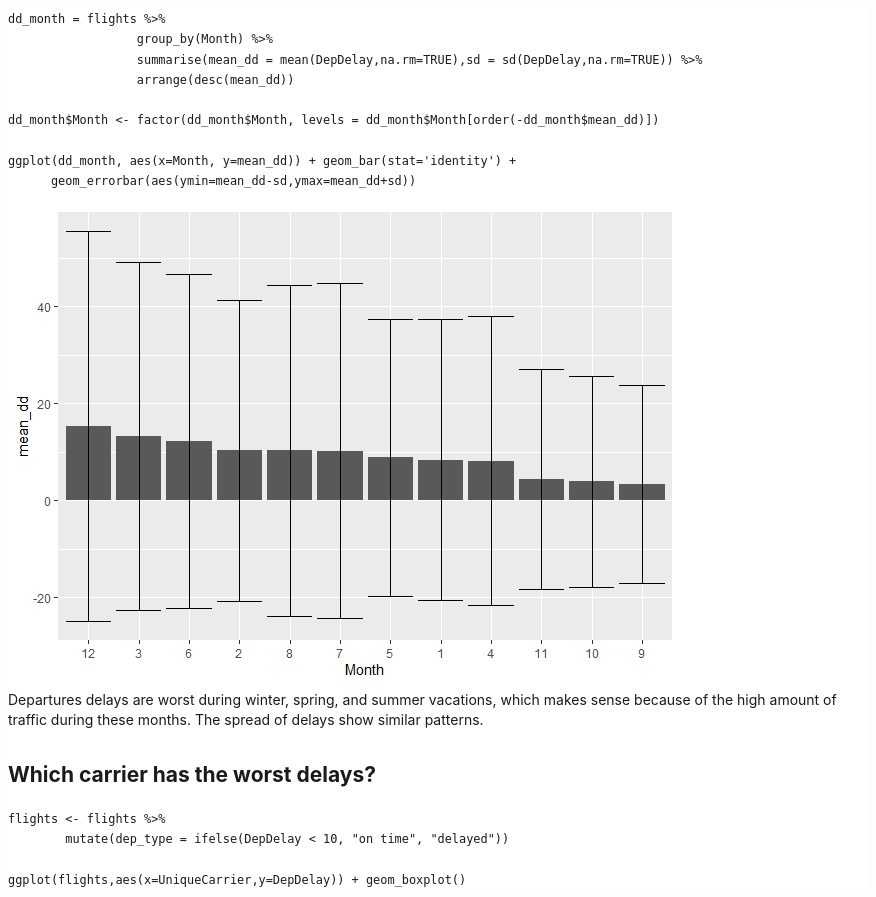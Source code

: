     dd_month = flights %>%
                      group_by(Month) %>%
                      summarise(mean_dd = mean(DepDelay,na.rm=TRUE),sd = sd(DepDelay,na.rm=TRUE)) %>%
                      arrange(desc(mean_dd))

    dd_month$Month <- factor(dd_month$Month, levels = dd_month$Month[order(-dd_month$mean_dd)])

    ggplot(dd_month, aes(x=Month, y=mean_dd)) + geom_bar(stat='identity') + 
          geom_errorbar(aes(ymin=mean_dd-sd,ymax=mean_dd+sd))

![](STA380_exercise_George_files/figure-markdown_strict/unnamed-chunk-8-1.png)
<br> Departures delays are worst during winter, spring, and summer
vacations, which makes sense because of the high amount of traffic
during these months. The spread of delays show similar patterns. <br>

Which carrier has the worst delays?
-----------------------------------

    flights <- flights %>%
            mutate(dep_type = ifelse(DepDelay < 10, "on time", "delayed"))

    ggplot(flights,aes(x=UniqueCarrier,y=DepDelay)) + geom_boxplot()
